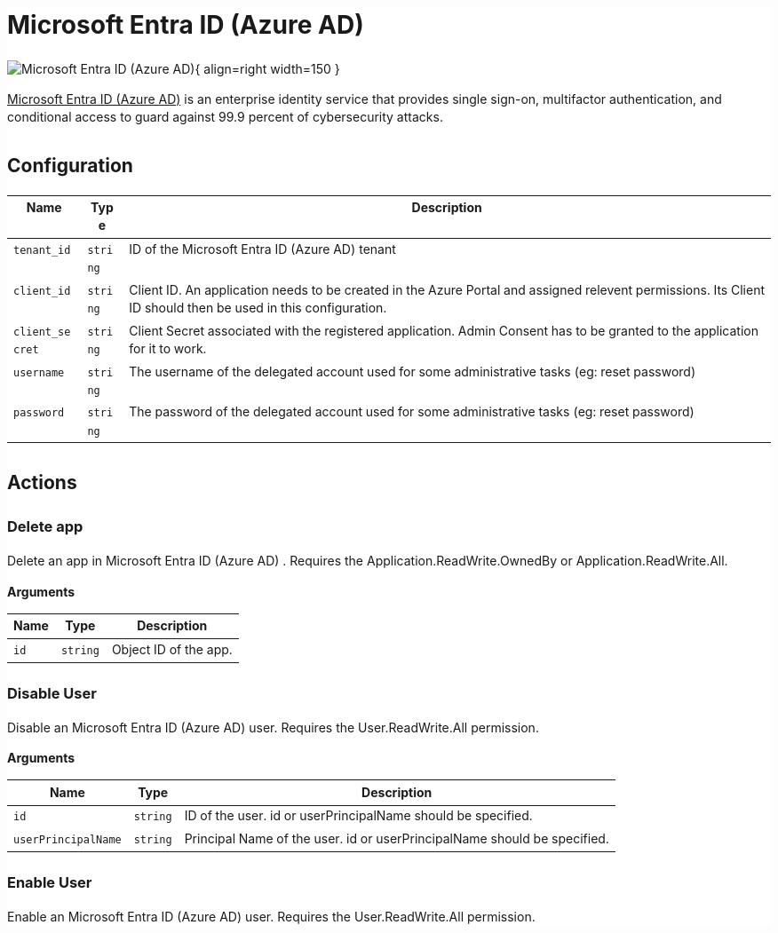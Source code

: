 # Microsoft Entra ID (Azure AD) 

![Microsoft Entra ID (Azure AD) ](/assets/playbooks/library/azure-active-directory.svg){ align=right width=150 }

[Microsoft Entra ID (Azure AD)](https://azure.microsoft.com/en-us/services/active-directory/#overview) is an enterprise identity service that provides single sign-on, multifactor authentication, and conditional access to guard against 99.9 percent of cybersecurity attacks.

## Configuration

| Name      |  Type   |  Description  |
| --------- | ------- | --------------------------- |
| `tenant_id` | `string` | ID of the Microsoft Entra ID (Azure AD)  tenant |
| `client_id` | `string` | Client ID. An application needs to be created in the Azure Portal and assigned relevent permissions. Its Client ID should then be used in this configuration. |
| `client_secret` | `string` | Client Secret associated with the registered application. Admin Consent has to be granted to the application for it to work. |
| `username` | `string` | The username of the delegated account used for some administrative tasks (eg: reset password) |
| `password` | `string` | The password of the delegated account used for some administrative tasks (eg: reset password) |

## Actions

### Delete app

Delete an app in Microsoft Entra ID (Azure AD) . Requires the Application.ReadWrite.OwnedBy or Application.ReadWrite.All.

**Arguments**

| Name      |  Type   |  Description  |
| --------- | ------- | --------------------------- |
| `id` | `string` | Object ID of the app. |

### Disable User

Disable an Microsoft Entra ID (Azure AD)  user. Requires the User.ReadWrite.All permission.

**Arguments**

| Name      |  Type   |  Description  |
| --------- | ------- | --------------------------- |
| `id` | `string` | ID of the user. id or userPrincipalName should be specified. |
| `userPrincipalName` | `string` | Principal Name of the user. id or userPrincipalName should be specified. |

### Enable User

Enable an Microsoft Entra ID (Azure AD)  user. Requires the User.ReadWrite.All permission.
